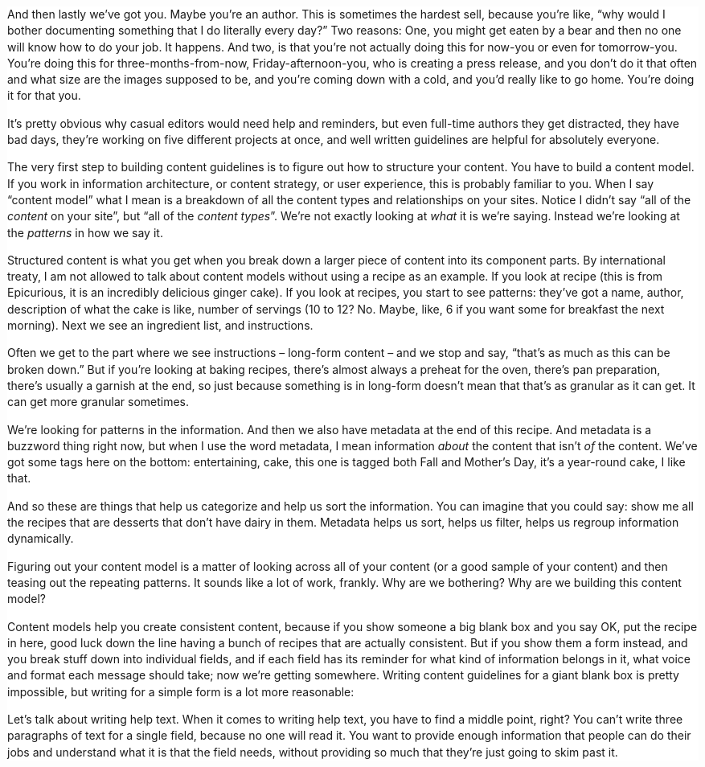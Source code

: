 And then lastly we’ve got you. Maybe you’re an author. This is sometimes the hardest sell, because you’re like, “why would I bother documenting something that I do literally every day?” Two reasons: One, you might get eaten by a bear and then no one will know how to do your job. It happens. And two, is that you’re not actually doing this for now-you or even for tomorrow-you. You’re doing this for three-months-from-now, Friday-afternoon-you, who is creating a press release, and you don’t do it that often and what size are the images supposed to be, and you’re coming down with a cold, and you’d really like to go home. You’re doing it for that you.

It’s pretty obvious why casual editors would need help and reminders, but even full-time authors they get distracted, they have bad days, they’re working on five different projects at once, and well written guidelines are helpful for absolutely everyone.

The very first step to building content guidelines is to figure out how to structure your content. You have to build a content model. If you work in information architecture, or content strategy, or user experience, this is probably familiar to you. When I say “content model” what I mean is a breakdown of all the content types and relationships on your sites. Notice I didn’t say “all of the _content_ on your site”, but “all of the _content types_”. We’re not exactly looking at _what_ it is we’re saying. Instead we’re looking at the _patterns_ in how we say it.

Structured content is what you get when you break down a larger piece of content into its component parts. By international treaty, I am not allowed to talk about content models without using a recipe as an example. If you look at recipe (this is from Epicurious, it is an incredibly delicious ginger cake). If you look at recipes, you start to see patterns: they’ve got a name, author, description of what the cake is like, number of servings (10 to 12? No. Maybe, like, 6 if you want some for breakfast the next morning). Next we see an ingredient list, and instructions.

Often we get to the part where we see instructions – long-form content – and we stop and say, “that’s as much as this can be broken down.” But if you’re looking at baking recipes, there’s almost always a preheat for the oven, there’s pan preparation, there’s usually a garnish at the end, so just because something is in long-form doesn’t mean that that’s as granular as it can get. It can get more granular sometimes.

We’re looking for patterns in the information. And then we also have metadata at the end of this recipe. And metadata is a buzzword thing right now, but when I use the word metadata, I mean information _about_ the content that isn’t _of_ the content. We’ve got some tags here on the bottom: entertaining, cake, this one is tagged both Fall and Mother’s Day, it’s a year-round cake, I like that.

And so these are things that help us categorize and help us sort the information. You can imagine that you could say: show me all the recipes that are desserts that don’t have dairy in them. Metadata helps us sort, helps us filter, helps us regroup information dynamically.

Figuring out your content model is a matter of looking across all of your content (or a good sample of your content) and then teasing out the repeating patterns. It sounds like a lot of work, frankly. Why are we bothering? Why are we building this content model?

Content models help you create consistent content, because if you show someone a big blank box and you say OK, put the recipe in here, good luck down the line having a bunch of recipes that are actually consistent. But if you show them a form instead, and you break stuff down into individual fields, and if each field has its reminder for what kind of information belongs in it, what voice and format each message should take; now we’re getting somewhere. Writing content guidelines for a giant blank box is pretty impossible, but writing for a simple form is a lot more reasonable:

Let’s talk about writing help text. When it comes to writing help text, you have to find a middle point, right? You can’t write three paragraphs of text for a single field, because no one will read it. You want to provide enough information that people can do their jobs and understand what it is that the field needs, without providing so much that they’re just going to skim past it.
